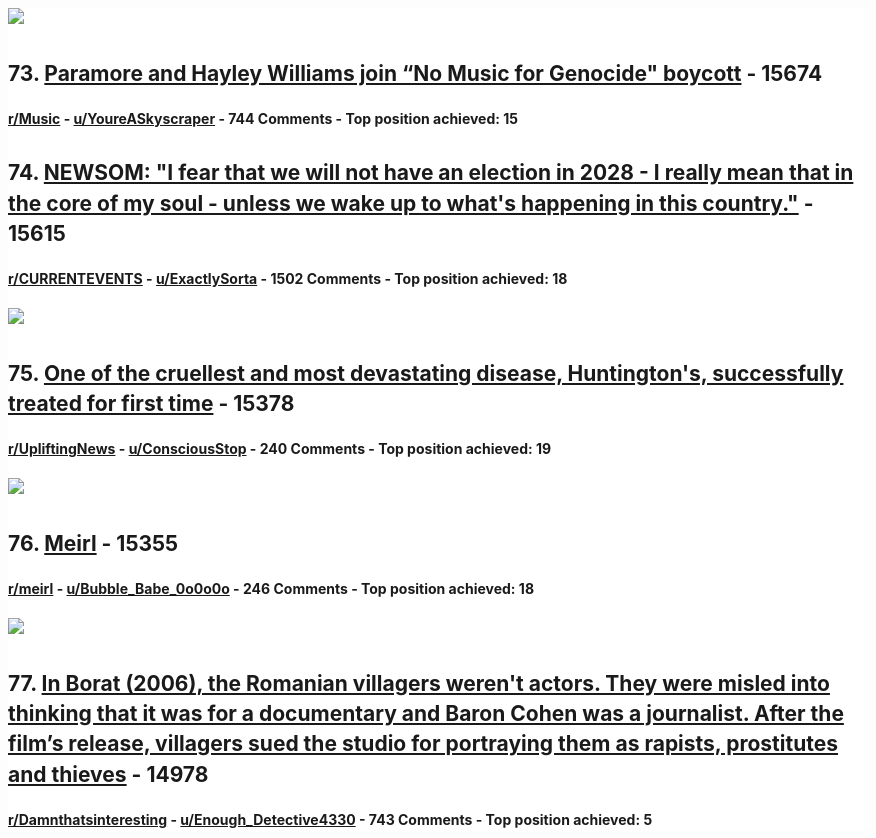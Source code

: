 <a href="https://i.redd.it/gia93tov06rf1.png"><img src="https://b.thumbs.redditmedia.com/F3rILRReUCRgo9cNPqXTYPs2ifo4FM7NsM-2MTQHWQE.jpg"></img></a>

## 73. [Paramore and Hayley Williams join “No Music for Genocide" boycott](http://reddit.com/r/Music/comments/1npifl3/paramore_and_hayley_williams_join_no_music_for/) - 15674
#### [r/Music](http://reddit.com/r/Music) - [u/YoureASkyscraper](http://reddit.com/u/YoureASkyscraper) - 744 Comments - Top position achieved: 15

## 74. [NEWSOM: "I fear that we will not have an election in 2028 - I really mean that in the core of my soul - unless we wake up to what's happening in this country."](http://reddit.com/r/CURRENTEVENTS/comments/1npafu2/newsom_i_fear_that_we_will_not_have_an_election/) - 15615
#### [r/CURRENTEVENTS](http://reddit.com/r/CURRENTEVENTS) - [u/ExactlySorta](http://reddit.com/u/ExactlySorta) - 1502 Comments - Top position achieved: 18

<a href="https://v.redd.it/mfmnto3bt3rf1"><img src="https://external-preview.redd.it/MWNtZHY3NGJ0M3JmMW8qoXL5GDsLzeWEWJRmevOf3bjgu12toehGBiv_fPGt.png?width=140&amp;height=140&amp;crop=140:140,smart&amp;format=jpg&amp;v=enabled&amp;lthumb=true&amp;s=305e060f55fa490462e6ca9fa5969381437d48a2"></img></a>

## 75. [One of the cruellest and most devastating disease, Huntington's, successfully treated for first time](http://reddit.com/r/UpliftingNews/comments/1np9a5v/one_of_the_cruellest_and_most_devastating_disease/) - 15378
#### [r/UpliftingNews](http://reddit.com/r/UpliftingNews) - [u/ConsciousStop](http://reddit.com/u/ConsciousStop) - 240 Comments - Top position achieved: 19

<a href="https://www.bbc.com/news/articles/cevz13xkxpro"><img src="https://external-preview.redd.it/08wg7Wlw5IIxrrgrnvtJFDsujtkmcKC7TgKpQ_JkTao.jpeg?width=140&amp;height=78&amp;crop=140:78,smart&amp;auto=webp&amp;s=ca1d3133ba3b560c4360108c0b0aadb367b3385c"></img></a>

## 76. [Meirl](http://reddit.com/r/meirl/comments/1npihvg/meirl/) - 15355
#### [r/meirl](http://reddit.com/r/meirl) - [u/Bubble_Babe_0o0o0o](http://reddit.com/u/Bubble_Babe_0o0o0o) - 246 Comments - Top position achieved: 18

<a href="https://i.redd.it/p5zcmorie5rf1.jpeg"><img src="https://b.thumbs.redditmedia.com/Gaq6Uzlz3yldrGkVAKPQujAir8-mHTqw5a2gU-JiUXM.jpg"></img></a>

## 77. [In Borat (2006), the Romanian villagers weren't actors. They were misled into thinking that it was for a documentary and Baron Cohen was a journalist. After the film’s release, villagers sued the studio for portraying them as rapists, prostitutes and thieves](http://reddit.com/r/Damnthatsinteresting/comments/1nphb9d/in_borat_2006_the_romanian_villagers_werent/) - 14978
#### [r/Damnthatsinteresting](http://reddit.com/r/Damnthatsinteresting) - [u/Enough_Detective4330](http://reddit.com/u/Enough_Detective4330) - 743 Comments - Top position achieved: 5
